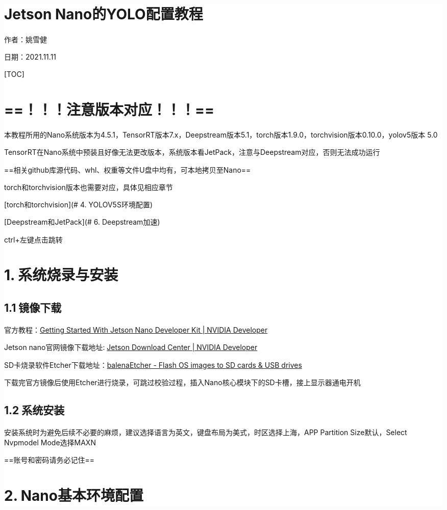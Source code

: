 # Jetson Nano的YOLO配置教程

作者：姚雪健

日期：2021.11.11

[TOC]

# ==**！！！注意版本对应！！！**==

本教程所用的Nano系统版本为4.5.1，TensorRT版本7.x，Deepstream版本5.1，torch版本1.9.0，torchvision版本0.10.0，yolov5版本 5.0

TensorRT在Nano系统中预装且好像无法更改版本，系统版本看JetPack，注意与Deepstream对应，否则无法成功运行

 ==相关github库源代码、whl、权重等文件U盘中均有，可本地拷贝至Nano==

torch和torchvision版本也需要对应，具体见相应章节

[torch和torchvision](# 4. YOLOV5S环境配置)

[Deepstream和JetPack](# 6. Deepstream加速)

ctrl+左键点击跳转



# 1. 系统烧录与安装



## 1.1 镜像下载

官方教程：[Getting Started With Jetson Nano Developer Kit | NVIDIA Developer](https://developer.nvidia.com/embedded/learn/get-started-jetson-nano-devkit#setup)

Jetson nano官网镜像下载地址: [Jetson Download Center | NVIDIA Developer](https://developer.nvidia.com/embedded/downloads)

SD卡烧录软件Etcher下载地址：[balenaEtcher - Flash OS images to SD cards & USB drives](https://www.balena.io/etcher/)

下载完官方镜像后使用Etcher进行烧录，可跳过校验过程，插入Nano核心模块下的SD卡槽，接上显示器通电开机



## 1.2 系统安装

安装系统时为避免后续不必要的麻烦，建议选择语言为英文，键盘布局为美式，时区选择上海，APP Partition Size默认，Select Nvpmodel Mode选择MAXN

==账号和密码请务必记住==





# 2. Nano基本环境配置
